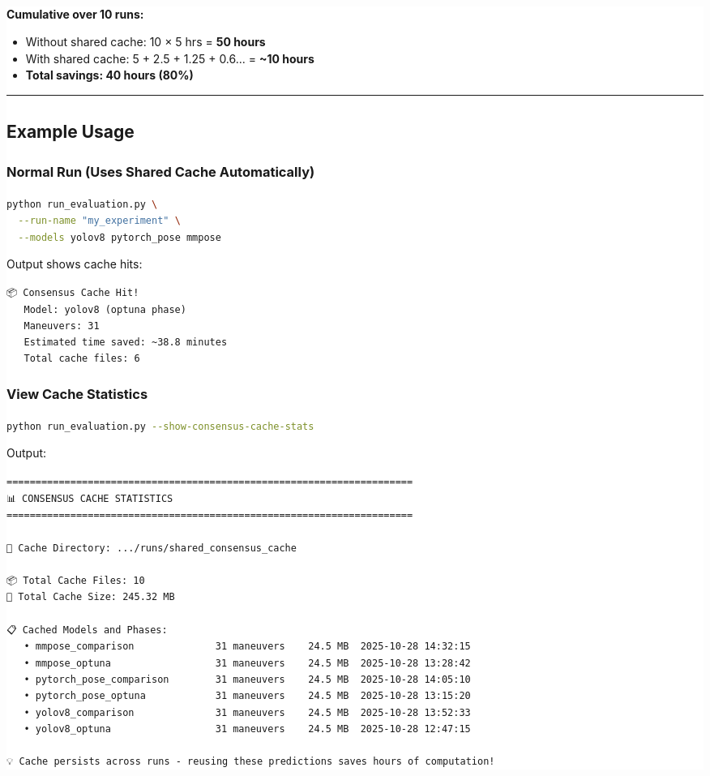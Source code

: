 **Cumulative over 10 runs:**

- Without shared cache: 10 × 5 hrs = **50 hours**
- With shared cache: 5 + 2.5 + 1.25 + 0.6... = **~10 hours**
- **Total savings: 40 hours (80%)**

---

## Example Usage

### Normal Run (Uses Shared Cache Automatically)

```bash
python run_evaluation.py \
  --run-name "my_experiment" \
  --models yolov8 pytorch_pose mmpose
```

Output shows cache hits:

```
📦 Consensus Cache Hit!
   Model: yolov8 (optuna phase)
   Maneuvers: 31
   Estimated time saved: ~38.8 minutes
   Total cache files: 6
```

### View Cache Statistics

```bash
python run_evaluation.py --show-consensus-cache-stats
```

Output:

```
======================================================================
📊 CONSENSUS CACHE STATISTICS
======================================================================

📁 Cache Directory: .../runs/shared_consensus_cache

📦 Total Cache Files: 10
💾 Total Cache Size: 245.32 MB

📋 Cached Models and Phases:
   • mmpose_comparison              31 maneuvers    24.5 MB  2025-10-28 14:32:15
   • mmpose_optuna                  31 maneuvers    24.5 MB  2025-10-28 13:28:42
   • pytorch_pose_comparison        31 maneuvers    24.5 MB  2025-10-28 14:05:10
   • pytorch_pose_optuna            31 maneuvers    24.5 MB  2025-10-28 13:15:20
   • yolov8_comparison              31 maneuvers    24.5 MB  2025-10-28 13:52:33
   • yolov8_optuna                  31 maneuvers    24.5 MB  2025-10-28 12:47:15

💡 Cache persists across runs - reusing these predictions saves hours of computation!
```
